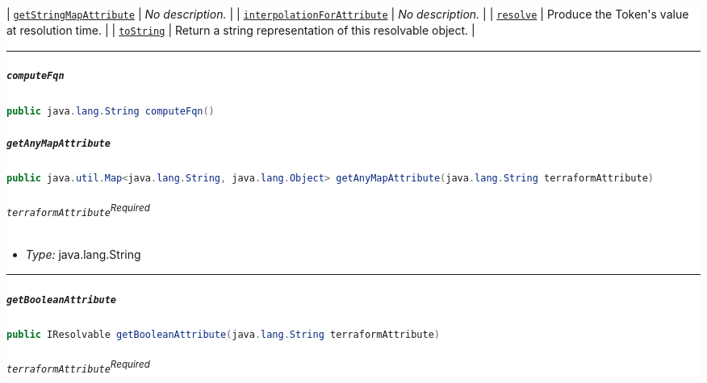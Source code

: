 | <code><a href="#rhizo-co-terraform-provider-oci.dataOciStackMonitoringBaselineableMetricsEvaluate.DataOciStackMonitoringBaselineableMetricsEvaluateDataPointsOutputReference.getStringMapAttribute">getStringMapAttribute</a></code> | *No description.* |
| <code><a href="#rhizo-co-terraform-provider-oci.dataOciStackMonitoringBaselineableMetricsEvaluate.DataOciStackMonitoringBaselineableMetricsEvaluateDataPointsOutputReference.interpolationForAttribute">interpolationForAttribute</a></code> | *No description.* |
| <code><a href="#rhizo-co-terraform-provider-oci.dataOciStackMonitoringBaselineableMetricsEvaluate.DataOciStackMonitoringBaselineableMetricsEvaluateDataPointsOutputReference.resolve">resolve</a></code> | Produce the Token's value at resolution time. |
| <code><a href="#rhizo-co-terraform-provider-oci.dataOciStackMonitoringBaselineableMetricsEvaluate.DataOciStackMonitoringBaselineableMetricsEvaluateDataPointsOutputReference.toString">toString</a></code> | Return a string representation of this resolvable object. |

---

##### `computeFqn` <a name="computeFqn" id="rhizo-co-terraform-provider-oci.dataOciStackMonitoringBaselineableMetricsEvaluate.DataOciStackMonitoringBaselineableMetricsEvaluateDataPointsOutputReference.computeFqn"></a>

```java
public java.lang.String computeFqn()
```

##### `getAnyMapAttribute` <a name="getAnyMapAttribute" id="rhizo-co-terraform-provider-oci.dataOciStackMonitoringBaselineableMetricsEvaluate.DataOciStackMonitoringBaselineableMetricsEvaluateDataPointsOutputReference.getAnyMapAttribute"></a>

```java
public java.util.Map<java.lang.String, java.lang.Object> getAnyMapAttribute(java.lang.String terraformAttribute)
```

###### `terraformAttribute`<sup>Required</sup> <a name="terraformAttribute" id="rhizo-co-terraform-provider-oci.dataOciStackMonitoringBaselineableMetricsEvaluate.DataOciStackMonitoringBaselineableMetricsEvaluateDataPointsOutputReference.getAnyMapAttribute.parameter.terraformAttribute"></a>

- *Type:* java.lang.String

---

##### `getBooleanAttribute` <a name="getBooleanAttribute" id="rhizo-co-terraform-provider-oci.dataOciStackMonitoringBaselineableMetricsEvaluate.DataOciStackMonitoringBaselineableMetricsEvaluateDataPointsOutputReference.getBooleanAttribute"></a>

```java
public IResolvable getBooleanAttribute(java.lang.String terraformAttribute)
```

###### `terraformAttribute`<sup>Required</sup> <a name="terraformAttribute" id="rhizo-co-terraform-provider-oci.dataOciStackMonitoringBaselineableMetricsEvaluate.DataOciStackMonitoringBaselineableMetricsEvaluateDataPointsOutputReference.getBooleanAttribute.parameter.terraformAttribute"></a>
